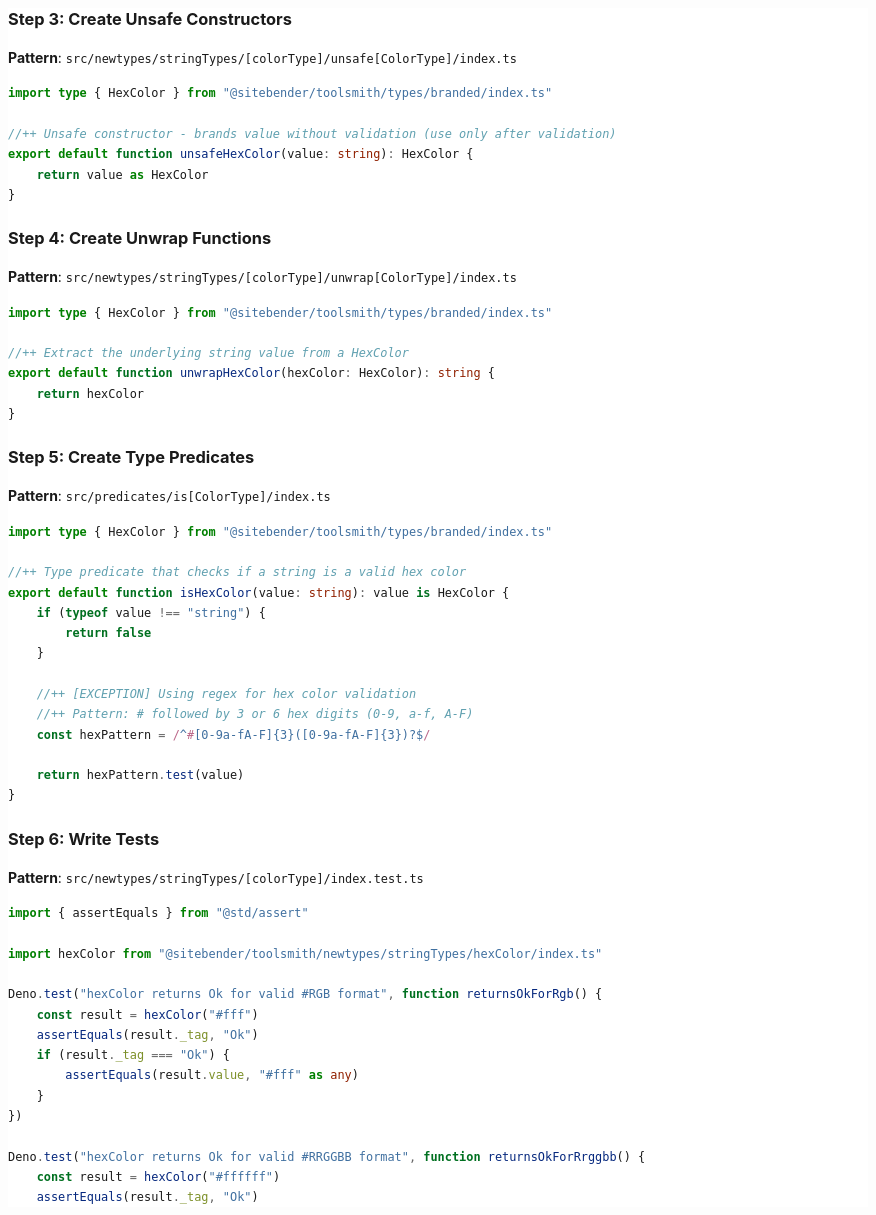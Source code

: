 ### Step 3: Create Unsafe Constructors

**Pattern**: `src/newtypes/stringTypes/[colorType]/unsafe[ColorType]/index.ts`

```typescript
import type { HexColor } from "@sitebender/toolsmith/types/branded/index.ts"

//++ Unsafe constructor - brands value without validation (use only after validation)
export default function unsafeHexColor(value: string): HexColor {
	return value as HexColor
}
```

### Step 4: Create Unwrap Functions

**Pattern**: `src/newtypes/stringTypes/[colorType]/unwrap[ColorType]/index.ts`

```typescript
import type { HexColor } from "@sitebender/toolsmith/types/branded/index.ts"

//++ Extract the underlying string value from a HexColor
export default function unwrapHexColor(hexColor: HexColor): string {
	return hexColor
}
```

### Step 5: Create Type Predicates

**Pattern**: `src/predicates/is[ColorType]/index.ts`

```typescript
import type { HexColor } from "@sitebender/toolsmith/types/branded/index.ts"

//++ Type predicate that checks if a string is a valid hex color
export default function isHexColor(value: string): value is HexColor {
	if (typeof value !== "string") {
		return false
	}

	//++ [EXCEPTION] Using regex for hex color validation
	//++ Pattern: # followed by 3 or 6 hex digits (0-9, a-f, A-F)
	const hexPattern = /^#[0-9a-fA-F]{3}([0-9a-fA-F]{3})?$/

	return hexPattern.test(value)
}
```

### Step 6: Write Tests

**Pattern**: `src/newtypes/stringTypes/[colorType]/index.test.ts`

```typescript
import { assertEquals } from "@std/assert"

import hexColor from "@sitebender/toolsmith/newtypes/stringTypes/hexColor/index.ts"

Deno.test("hexColor returns Ok for valid #RGB format", function returnsOkForRgb() {
	const result = hexColor("#fff")
	assertEquals(result._tag, "Ok")
	if (result._tag === "Ok") {
		assertEquals(result.value, "#fff" as any)
	}
})

Deno.test("hexColor returns Ok for valid #RRGGBB format", function returnsOkForRrggbb() {
	const result = hexColor("#ffffff")
	assertEquals(result._tag, "Ok")
```